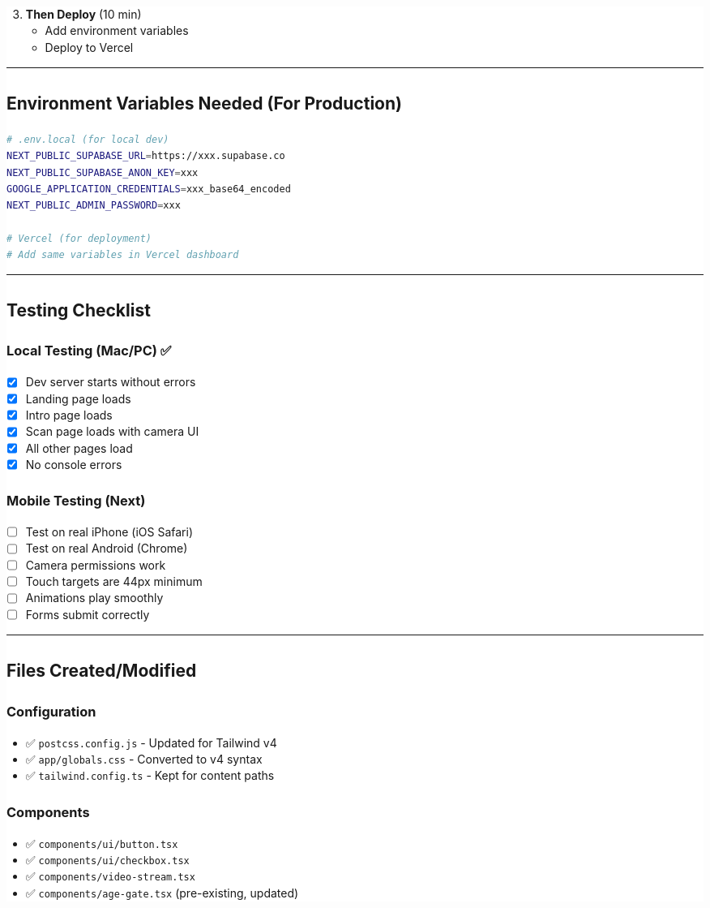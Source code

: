 3. **Then Deploy** (10 min)
   - Add environment variables
   - Deploy to Vercel

---

## Environment Variables Needed (For Production)

```bash
# .env.local (for local dev)
NEXT_PUBLIC_SUPABASE_URL=https://xxx.supabase.co
NEXT_PUBLIC_SUPABASE_ANON_KEY=xxx
GOOGLE_APPLICATION_CREDENTIALS=xxx_base64_encoded
NEXT_PUBLIC_ADMIN_PASSWORD=xxx

# Vercel (for deployment)
# Add same variables in Vercel dashboard
```

---

## Testing Checklist

### Local Testing (Mac/PC) ✅
- [x] Dev server starts without errors
- [x] Landing page loads
- [x] Intro page loads
- [x] Scan page loads with camera UI
- [x] All other pages load
- [x] No console errors

### Mobile Testing (Next)
- [ ] Test on real iPhone (iOS Safari)
- [ ] Test on real Android (Chrome)
- [ ] Camera permissions work
- [ ] Touch targets are 44px minimum
- [ ] Animations play smoothly
- [ ] Forms submit correctly

---

## Files Created/Modified

### Configuration
- ✅ `postcss.config.js` - Updated for Tailwind v4
- ✅ `app/globals.css` - Converted to v4 syntax
- ✅ `tailwind.config.ts` - Kept for content paths

### Components
- ✅ `components/ui/button.tsx`
- ✅ `components/ui/checkbox.tsx`
- ✅ `components/video-stream.tsx`
- ✅ `components/age-gate.tsx` (pre-existing, updated)
